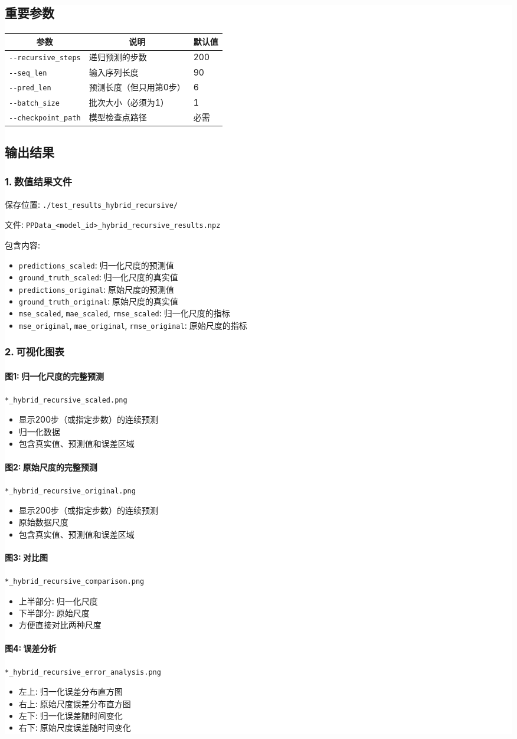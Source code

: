## 重要参数

| 参数 | 说明 | 默认值 |
|------|------|--------|
| `--recursive_steps` | 递归预测的步数 | 200 |
| `--seq_len` | 输入序列长度 | 90 |
| `--pred_len` | 预测长度（但只用第0步） | 6 |
| `--batch_size` | 批次大小（必须为1） | 1 |
| `--checkpoint_path` | 模型检查点路径 | 必需 |

## 输出结果

### 1. 数值结果文件
保存位置: `./test_results_hybrid_recursive/`

文件: `PPData_<model_id>_hybrid_recursive_results.npz`

包含内容:
- `predictions_scaled`: 归一化尺度的预测值
- `ground_truth_scaled`: 归一化尺度的真实值
- `predictions_original`: 原始尺度的预测值
- `ground_truth_original`: 原始尺度的真实值
- `mse_scaled`, `mae_scaled`, `rmse_scaled`: 归一化尺度的指标
- `mse_original`, `mae_original`, `rmse_original`: 原始尺度的指标

### 2. 可视化图表

#### 图1: 归一化尺度的完整预测
`*_hybrid_recursive_scaled.png`
- 显示200步（或指定步数）的连续预测
- 归一化数据
- 包含真实值、预测值和误差区域

#### 图2: 原始尺度的完整预测
`*_hybrid_recursive_original.png`
- 显示200步（或指定步数）的连续预测
- 原始数据尺度
- 包含真实值、预测值和误差区域

#### 图3: 对比图
`*_hybrid_recursive_comparison.png`
- 上半部分: 归一化尺度
- 下半部分: 原始尺度
- 方便直接对比两种尺度

#### 图4: 误差分析
`*_hybrid_recursive_error_analysis.png`
- 左上: 归一化误差分布直方图
- 右上: 原始尺度误差分布直方图
- 左下: 归一化误差随时间变化
- 右下: 原始尺度误差随时间变化

